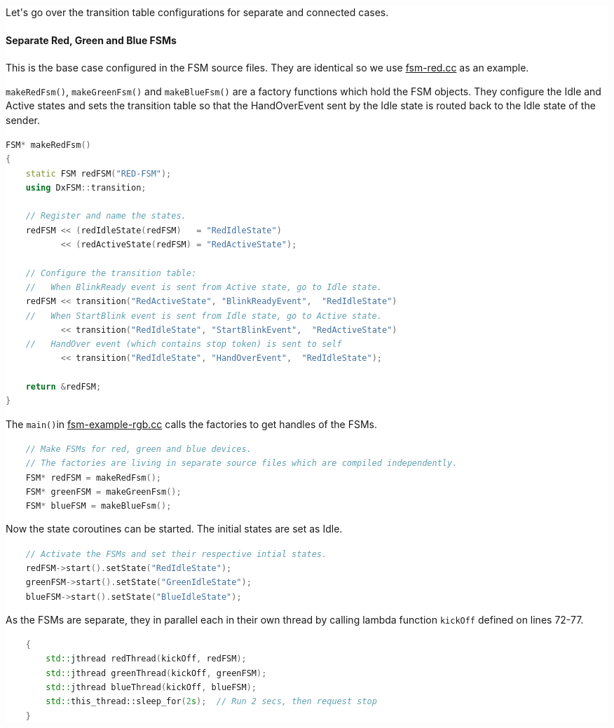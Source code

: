 Let's go over the transition table configurations for separate and connected cases.

#### Separate Red, Green and Blue FSMs

This is the base case configured in the FSM source files.
They are identical so we use [fsm-red.cc](examples/fsm-example-rgb/fsm-red.cc) as an example.

`makeRedFsm()`, `makeGreenFsm()` and `makeBlueFsm()` are a factory functions which hold the FSM objects. They configure the Idle and Active states and sets the transition table so that the HandOverEvent sent by the Idle state is routed back to the Idle state of the sender.
```c++
FSM* makeRedFsm()
{
    static FSM redFSM("RED-FSM");
    using DxFSM::transition;

    // Register and name the states.
    redFSM << (redIdleState(redFSM)   = "RedIdleState")
           << (redActiveState(redFSM) = "RedActiveState");

    // Configure the transition table:
    //   When BlinkReady event is sent from Active state, go to Idle state.
    redFSM << transition("RedActiveState", "BlinkReadyEvent",  "RedIdleState")
    //   When StartBlink event is sent from Idle state, go to Active state.
           << transition("RedIdleState", "StartBlinkEvent",  "RedActiveState")
    //   HandOver event (which contains stop token) is sent to self
           << transition("RedIdleState", "HandOverEvent",  "RedIdleState");

    return &redFSM;
}
```
The `main()`in [fsm-example-rgb.cc](examples/fsm-example-rgb/fsm-example-rgb.cc) calls the factories to get handles of the FSMs.

```c++
    // Make FSMs for red, green and blue devices.
    // The factories are living in separate source files which are compiled independently.
    FSM* redFSM = makeRedFsm();
    FSM* greenFSM = makeGreenFsm();
    FSM* blueFSM = makeBlueFsm();
```
Now the state coroutines can be started. The initial states are set as Idle.
```c++
    // Activate the FSMs and set their respective intial states.
    redFSM->start().setState("RedIdleState");
    greenFSM->start().setState("GreenIdleState");
    blueFSM->start().setState("BlueIdleState");
```
As the FSMs are separate, they in parallel each in their own thread by calling lambda function `kickOff` defined on lines 72-77.
```c++
    {
        std::jthread redThread(kickOff, redFSM);
        std::jthread greenThread(kickOff, greenFSM);
        std::jthread blueThread(kickOff, blueFSM);
        std::this_thread::sleep_for(2s);  // Run 2 secs, then request stop
    }
```

